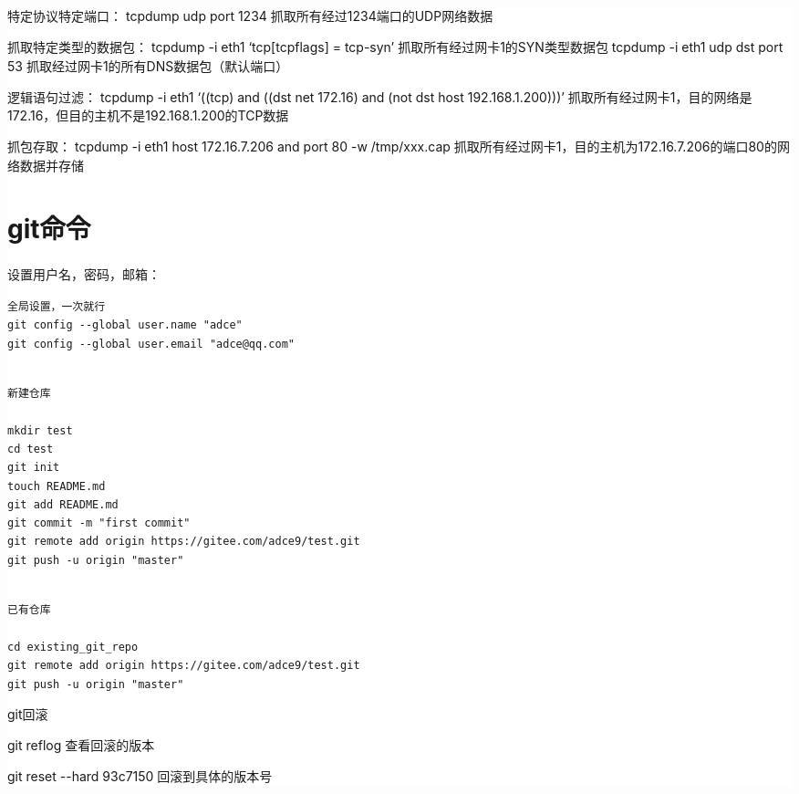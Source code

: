 特定协议特定端口：
tcpdump udp port 1234
抓取所有经过1234端口的UDP网络数据

抓取特定类型的数据包：
tcpdump -i eth1 ‘tcp[tcpflags] = tcp-syn’
抓取所有经过网卡1的SYN类型数据包
tcpdump -i eth1 udp dst port 53
抓取经过网卡1的所有DNS数据包（默认端口）

逻辑语句过滤：
tcpdump -i eth1 ‘((tcp) and ((dst net 172.16) and (not dst host 192.168.1.200)))’
抓取所有经过网卡1，目的网络是172.16，但目的主机不是192.168.1.200的TCP数据

抓包存取：
tcpdump -i eth1 host 172.16.7.206 and port 80 -w /tmp/xxx.cap
抓取所有经过网卡1，目的主机为172.16.7.206的端口80的网络数据并存储

# git命令

设置用户名，密码，邮箱：

```
全局设置，一次就行
git config --global user.name "adce"
git config --global user.email "adce@qq.com"
```

```

新建仓库

mkdir test
cd test
git init 
touch README.md
git add README.md
git commit -m "first commit"
git remote add origin https://gitee.com/adce9/test.git
git push -u origin "master"
```

```

已有仓库

cd existing_git_repo
git remote add origin https://gitee.com/adce9/test.git
git push -u origin "master"
```

git回滚

git reflog 查看回滚的版本

git reset --hard 93c7150 回滚到具体的版本号
